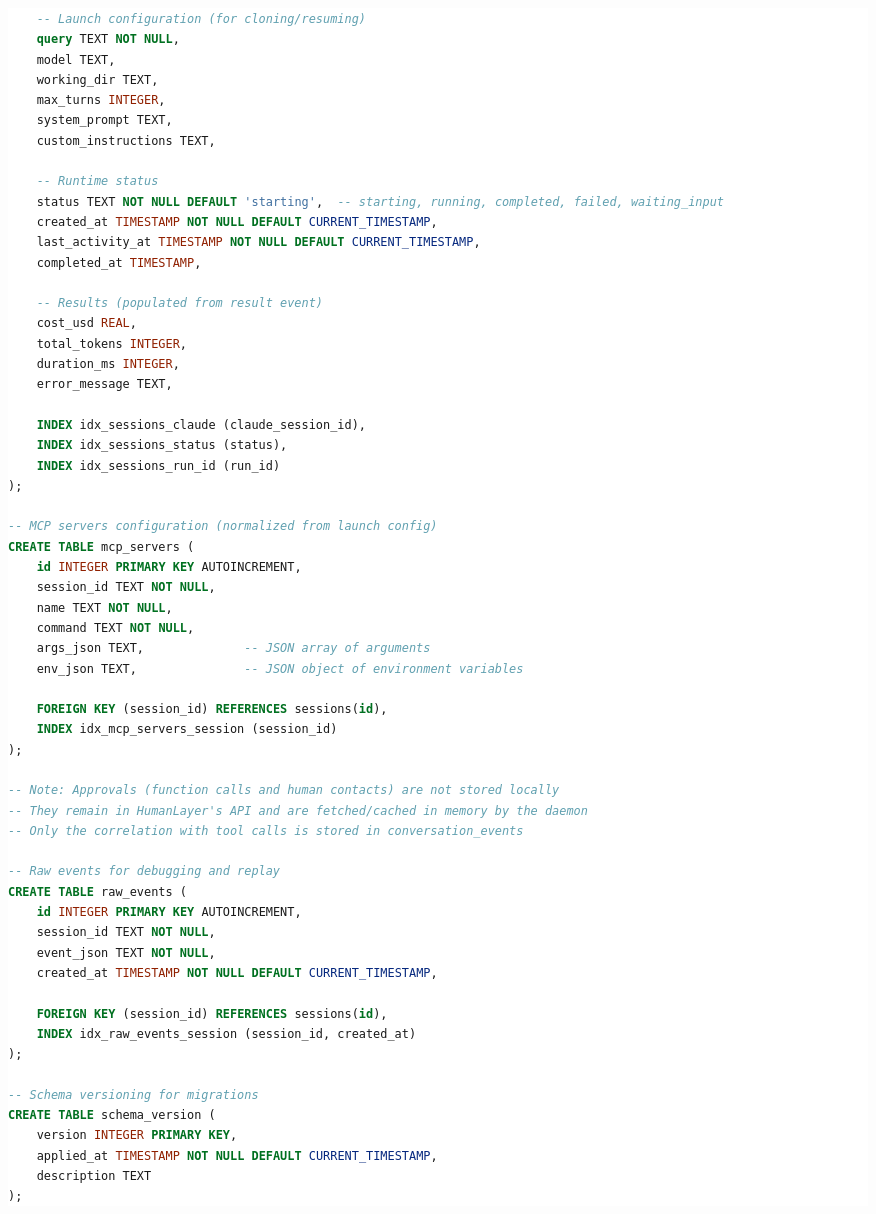 ```sql
    -- Launch configuration (for cloning/resuming)
    query TEXT NOT NULL,
    model TEXT,
    working_dir TEXT,
    max_turns INTEGER,
    system_prompt TEXT,
    custom_instructions TEXT,

    -- Runtime status
    status TEXT NOT NULL DEFAULT 'starting',  -- starting, running, completed, failed, waiting_input
    created_at TIMESTAMP NOT NULL DEFAULT CURRENT_TIMESTAMP,
    last_activity_at TIMESTAMP NOT NULL DEFAULT CURRENT_TIMESTAMP,
    completed_at TIMESTAMP,

    -- Results (populated from result event)
    cost_usd REAL,
    total_tokens INTEGER,
    duration_ms INTEGER,
    error_message TEXT,

    INDEX idx_sessions_claude (claude_session_id),
    INDEX idx_sessions_status (status),
    INDEX idx_sessions_run_id (run_id)
);

-- MCP servers configuration (normalized from launch config)
CREATE TABLE mcp_servers (
    id INTEGER PRIMARY KEY AUTOINCREMENT,
    session_id TEXT NOT NULL,
    name TEXT NOT NULL,
    command TEXT NOT NULL,
    args_json TEXT,              -- JSON array of arguments
    env_json TEXT,               -- JSON object of environment variables

    FOREIGN KEY (session_id) REFERENCES sessions(id),
    INDEX idx_mcp_servers_session (session_id)
);

-- Note: Approvals (function calls and human contacts) are not stored locally
-- They remain in HumanLayer's API and are fetched/cached in memory by the daemon
-- Only the correlation with tool calls is stored in conversation_events

-- Raw events for debugging and replay
CREATE TABLE raw_events (
    id INTEGER PRIMARY KEY AUTOINCREMENT,
    session_id TEXT NOT NULL,
    event_json TEXT NOT NULL,
    created_at TIMESTAMP NOT NULL DEFAULT CURRENT_TIMESTAMP,

    FOREIGN KEY (session_id) REFERENCES sessions(id),
    INDEX idx_raw_events_session (session_id, created_at)
);

-- Schema versioning for migrations
CREATE TABLE schema_version (
    version INTEGER PRIMARY KEY,
    applied_at TIMESTAMP NOT NULL DEFAULT CURRENT_TIMESTAMP,
    description TEXT
);
```
